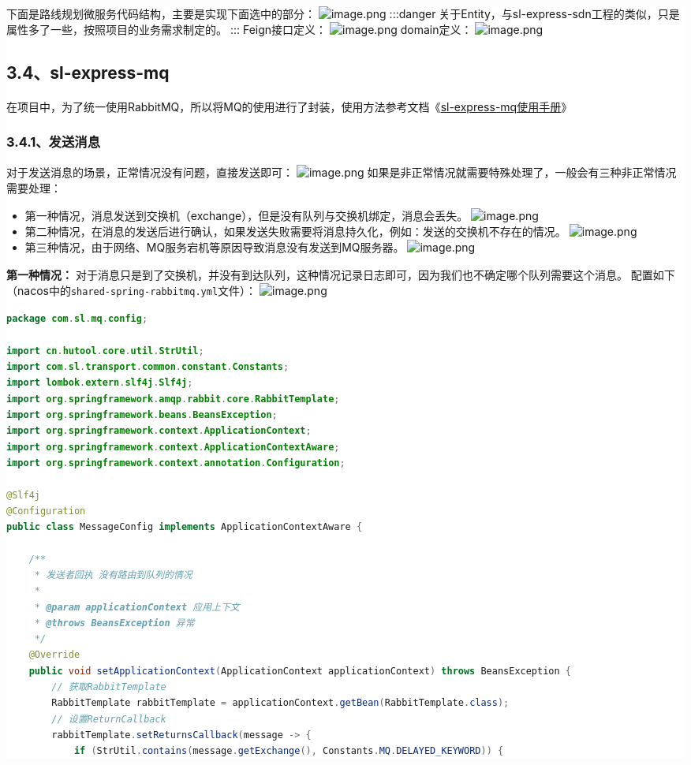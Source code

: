 下面是路线规划微服务代码结构，主要是实现下面选中的部分：
![image.png](https://cdn.nlark.com/yuque/0/2022/png/27683667/1661410871116-6f4ce17e-cef8-48fc-8b70-272beda91f4f.png#averageHue=%23faf9f8&clientId=uf78e1dbf-4cc4-4&errorMessage=unknown%20error&from=paste&height=503&id=u1b9face6&name=image.png&originHeight=830&originWidth=622&originalType=binary&ratio=1&rotation=0&showTitle=false&size=44051&status=error&style=shadow&taskId=u51a75f2e-f39c-4a91-9618-d07cba5335d&title=&width=376.9696751814365)
:::danger
关于Entity，与sl-express-sdn工程的类似，只是属性多了一些，按照项目的业务需求制定的。
:::
Feign接口定义：
![image.png](https://cdn.nlark.com/yuque/0/2022/png/27683667/1661602795290-b212b85e-df2d-4537-8817-b8de86115e3f.png#averageHue=%23fbfaf9&clientId=u4d76cb3d-b589-4&errorMessage=unknown%20error&from=paste&height=170&id=u500f73f6&name=image.png&originHeight=280&originWidth=635&originalType=binary&ratio=1&rotation=0&showTitle=false&size=12840&status=error&style=shadow&taskId=ueb447e7e-5932-4010-9823-00355675109&title=&width=384.8484626048428)
domain定义：
![image.png](https://cdn.nlark.com/yuque/0/2022/png/27683667/1661602815385-111e2014-acf5-4d26-ab07-5db679b86488.png#averageHue=%23faf9f7&clientId=u4d76cb3d-b589-4&errorMessage=unknown%20error&from=paste&height=201&id=u7ebf2c74&name=image.png&originHeight=332&originWidth=591&originalType=binary&ratio=1&rotation=0&showTitle=false&size=17882&status=error&style=shadow&taskId=u44f63c0d-29b9-4c73-bec2-6ae6650c336&title=&width=358.18179747946783)
## 3.4、sl-express-mq
在项目中，为了统一使用RabbitMQ，所以将MQ的使用进行了封装，使用方法参考文档《[sl-express-mq使用手册](https://sl-express.itheima.net/#/zh-cn/modules/sl-express-mq)》
### 3.4.1、发送消息
对于发送消息的场景，正常情况没有问题，直接发送即可：
![image.png](https://cdn.nlark.com/yuque/0/2023/png/27683667/1677747565104-1479809b-38a7-4ee7-ab85-70e36e717016.png#averageHue=%23fcfcfb&clientId=u1be9e8bc-373d-4&from=paste&height=159&id=ud32b9dee&name=image.png&originHeight=239&originWidth=1197&originalType=binary&ratio=1.5&rotation=0&showTitle=false&size=22847&status=done&style=shadow&taskId=u95a12cd2-50a1-4f99-88ef-a1c2545fca1&title=&width=798)
如果是非正常情况就需要特殊处理了，一般会有三种非正常情况需要处理：

- 第一种情况，消息发送到交换机（exchange），但是没有队列与交换机绑定，消息会丢失。
![image.png](https://cdn.nlark.com/yuque/0/2023/png/27683667/1677747542317-e461628f-3269-44b5-b5e2-5ab7bd7e8a68.png#averageHue=%23fcfbfa&clientId=u1be9e8bc-373d-4&from=paste&height=171&id=u1d79372f&name=image.png&originHeight=257&originWidth=1222&originalType=binary&ratio=1.5&rotation=0&showTitle=false&size=26503&status=done&style=shadow&taskId=u304e0b28-f99a-459d-93c6-2040090801a&title=&width=814.6666666666666)
- 第二种情况，在消息的发送后进行确认，如果发送失败需要将消息持久化，例如：发送的交换机不存在的情况。
![image.png](https://cdn.nlark.com/yuque/0/2023/png/27683667/1677747891930-b527fd38-5616-4a6a-9ee3-bf4bb4dacee4.png#averageHue=%23fcf8f6&clientId=u1be9e8bc-373d-4&from=paste&height=149&id=u453dea89&name=image.png&originHeight=223&originWidth=1013&originalType=binary&ratio=1.5&rotation=0&showTitle=false&size=23533&status=done&style=shadow&taskId=ubccb3dc5-29fb-4427-b5b9-a443c58fc68&title=&width=675.3333333333334)
- 第三种情况，由于网络、MQ服务宕机等原因导致消息没有发送到MQ服务器。
![image.png](https://cdn.nlark.com/yuque/0/2023/png/27683667/1677748019068-47a2b11d-ca88-48eb-99aa-f956d901cee5.png#averageHue=%23fdf5f1&clientId=u1be9e8bc-373d-4&from=paste&height=127&id=u293aeaac&name=image.png&originHeight=191&originWidth=670&originalType=binary&ratio=1.5&rotation=0&showTitle=false&size=13055&status=done&style=shadow&taskId=u08cda024-cb1b-4632-b7af-077970ead2a&title=&width=446.6666666666667)

**第一种情况：**
对于消息只是到了交换机，并没有到达队列，这种情况记录日志即可，因为我们也不确定哪个队列需要这个消息。
配置如下（nacos中的`shared-spring-rabbitmq.yml`文件）：
![image.png](https://cdn.nlark.com/yuque/0/2023/png/27683667/1676427302100-873277d3-435c-4f1d-8911-f4306b027028.png#averageHue=%23222020&clientId=u6f0f8ddb-318f-4&from=paste&height=379&id=ufef3248a&name=image.png&originHeight=568&originWidth=1375&originalType=binary&ratio=1.5&rotation=0&showTitle=false&size=150968&status=done&style=shadow&taskId=u6995b5dc-479a-44dd-86dc-aa0c6a7906b&title=&width=916.6666666666666)
```java
package com.sl.mq.config;

import cn.hutool.core.util.StrUtil;
import com.sl.transport.common.constant.Constants;
import lombok.extern.slf4j.Slf4j;
import org.springframework.amqp.rabbit.core.RabbitTemplate;
import org.springframework.beans.BeansException;
import org.springframework.context.ApplicationContext;
import org.springframework.context.ApplicationContextAware;
import org.springframework.context.annotation.Configuration;

@Slf4j
@Configuration
public class MessageConfig implements ApplicationContextAware {

    /**
     * 发送者回执 没有路由到队列的情况
     *
     * @param applicationContext 应用上下文
     * @throws BeansException 异常
     */
    @Override
    public void setApplicationContext(ApplicationContext applicationContext) throws BeansException {
        // 获取RabbitTemplate
        RabbitTemplate rabbitTemplate = applicationContext.getBean(RabbitTemplate.class);
        // 设置ReturnCallback
        rabbitTemplate.setReturnsCallback(message -> {
            if (StrUtil.contains(message.getExchange(), Constants.MQ.DELAYED_KEYWORD)) {
```
